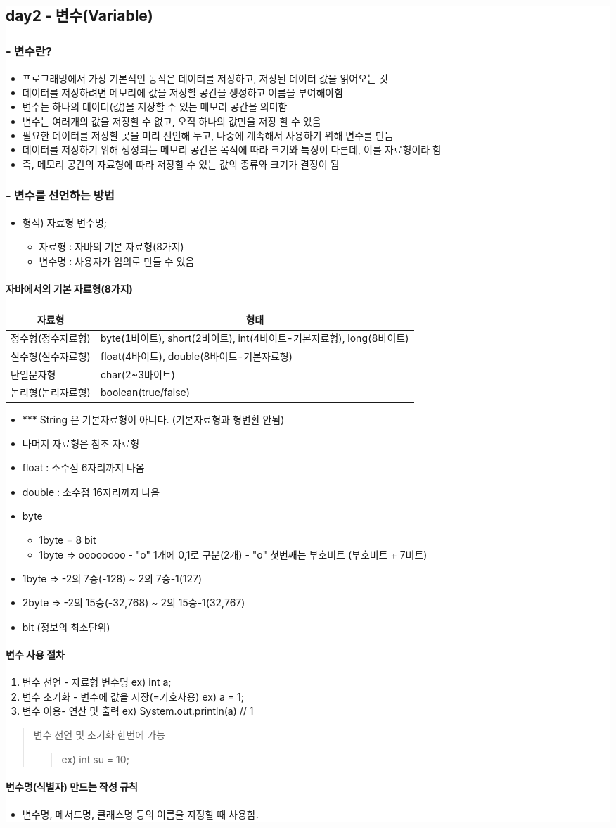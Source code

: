 ## day2 - 변수(Variable)
### - 변수란?
- 프로그래밍에서 가장 기본적인 동작은 데이터를 저장하고, 
  저장된 데이터 값을 읽어오는 것
- 데이터를 저장하려면 메모리에 값을 저장할 공간을 생성하고 이름을 부여해야함 
- 변수는 하나의 데이터(값)을 저장할 수 있는 메모리 공간을 의미함
- 변수는 여러개의 값을 저장할 수 없고, 오직 하나의 값만을 저장 할 수 있음
- 필요한 데이터를 저장할 곳을 미리 선언해 두고, 나중에 계속해서 사용하기 위해 변수를 만듬
- 데이터를 저장하기 위해 생성되는 메모리 공간은 목적에 따라 크기와 특징이 다른데, 이를 자료형이라 함
- 즉, 메모리 공간의 자료형에 따라 저장할 수 있는 값의 종류와 크기가 결정이 됨

### - 변수를 선언하는 방법
- 형식) 자료형 변수명;

    - 자료형 : 자바의 기본 자료형(8가지)
    - 변수명 : 사용자가 임의로 만들 수 있음


#### 자바에서의 기본 자료형(8가지)
|자료형             |   형태                            |
|----            |                        ----   |
| 정수형(정수자료형) | byte(1바이트), short(2바이트), int(4바이트-기본자료형), long(8바이트) |
| 실수형(실수자료형) | float(4바이트), double(8바이트-기본자료형) |
| 단일문자형        | char(2~3바이트)                |
| 논리형(논리자료형) | boolean(true/false)  

- ***  String 은 기본자료형이 아니다. (기본자료형과 형변환 안됨)
- 나머지 자료형은 참조 자료형

- float : 소수점 6자리까지 나옴 
- double : 소수점 16자리까지 나옴

- byte
    - 1byte = 8 bit
    - 1byte => oooooooo - "o" 1개에 0,1로 구분(2개) 
                    - "o" 첫번째는 부호비트 (부호비트 + 7비트) 
- 1byte => -2의 7승(-128) ~ 2의 7승-1(127)
- 2byte => -2의 15승(-32,768) ~ 2의 15승-1(32,767)
- bit (정보의 최소단위)

#### 변수 사용 절차
1. 변수 선언 - 자료형 변수명 ex) int a;
2. 변수 초기화 - 변수에 값을 저장(=기호사용) ex) a = 1;
3. 변수 이용- 연산 및 출력 ex) System.out.println(a) // 1 

> 변수 선언 및 초기화 한번에 가능 
>> ex) int su = 10;

#### 변수명(식별자) 만드는 작성 규칙
- 변수명, 메서드명, 클래스명 등의 이름을 지정할 때 사용함.
